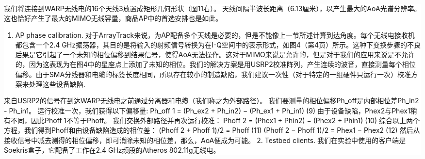 我们将连接到WARP无线电的16个天线3放置成矩形几何形状（图11右）。 天线间隔半波长距离（6.13厘米），以产生最大的AoA光谱分辨率。 这也恰好产生了最大的MIMO无线容量，商品AP中的首选安排也是如此。
1. AP phase calibration.
对于ArrayTrack来说，为AP配备多个天线是必要的，但是不能像上一节所述计算到达角度。每个无线电接收机都包含一个2.4 GHz振荡器，其目的是将输入的射频信号转换为在I-Q空间中的表示形式，如图4（第4页）所示。这种下变换步骤的不良后果是它引起了一个未知的相位偏移到结果信号，使得AoA无法操作。这对于MIMO来说是允许的，但是对于我们的应用来说是不允许的，因为这表现为在图4中的星座点上添加了未知的相位。我们的解决方案是用USRP2校准阵列，产生连续的波音，直接测量每个相位偏移。由于SMA分线器和电缆的标签长度​​相同，所以存在较小的制造缺陷，我们建议一次性（对于特定的一组硬件只运行一次）校准方案来处理这些设备缺陷.

来自USRP2的信号在到达WARP无线电之前通过分离器和电缆（我们称之为外部路径）。 我们要测量的相位偏移Ph_off是内部相位差Ph_in2 - Ph_in1。 运行校准一次，我们获得以下偏移量:
Ph_off 1 = (Ph_ex2 + Ph_in2) − (Ph_ex1 + Ph_in1) (9)
由于设备缺陷，Phex2与Phex1稍有不同，因此Phoff 1不等于Phoff。 我们交换外部路径并再次运行校准：
Phoff 2 = (Phex1 + Phin2) − (Phex2 + Phin1) (10)
综合以上两个方程，我们得到Phoff和由设备缺陷造成的相位差：
(Phoff 2 + Phoff 1)/2 = Phoff (11)
(Phoff 2 − Phoff 1)/2 = Phex1 − Phex2 (12)
然后从接收信号中减去测得的相位偏移，即可消除未知的相位差，那么，AoA便成为可能。
2. Testbed clients.
我们在实验中使用的客户端是Soekris盒子，它配备了工作在2.4 GHz频段的Atheros 802.11g无线电。
